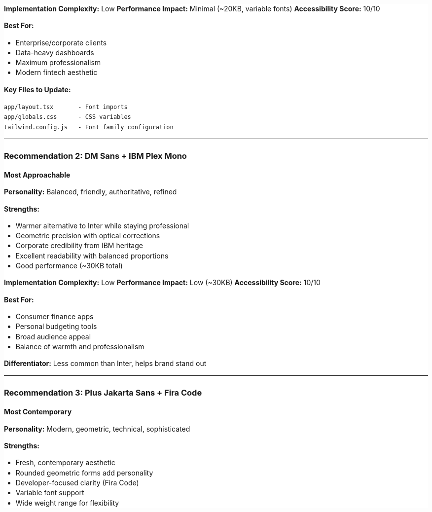 **Implementation Complexity:** Low
**Performance Impact:** Minimal (~20KB, variable fonts)
**Accessibility Score:** 10/10

**Best For:**
- Enterprise/corporate clients
- Data-heavy dashboards
- Maximum professionalism
- Modern fintech aesthetic

**Key Files to Update:**
```
app/layout.tsx       - Font imports
app/globals.css      - CSS variables
tailwind.config.js   - Font family configuration
```

---

### Recommendation 2: DM Sans + IBM Plex Mono
**Most Approachable**

**Personality:** Balanced, friendly, authoritative, refined

**Strengths:**
- Warmer alternative to Inter while staying professional
- Geometric precision with optical corrections
- Corporate credibility from IBM heritage
- Excellent readability with balanced proportions
- Good performance (~30KB total)

**Implementation Complexity:** Low
**Performance Impact:** Low (~30KB)
**Accessibility Score:** 10/10

**Best For:**
- Consumer finance apps
- Personal budgeting tools
- Broad audience appeal
- Balance of warmth and professionalism

**Differentiator:** Less common than Inter, helps brand stand out

---

### Recommendation 3: Plus Jakarta Sans + Fira Code
**Most Contemporary**

**Personality:** Modern, geometric, technical, sophisticated

**Strengths:**
- Fresh, contemporary aesthetic
- Rounded geometric forms add personality
- Developer-focused clarity (Fira Code)
- Variable font support
- Wide weight range for flexibility
